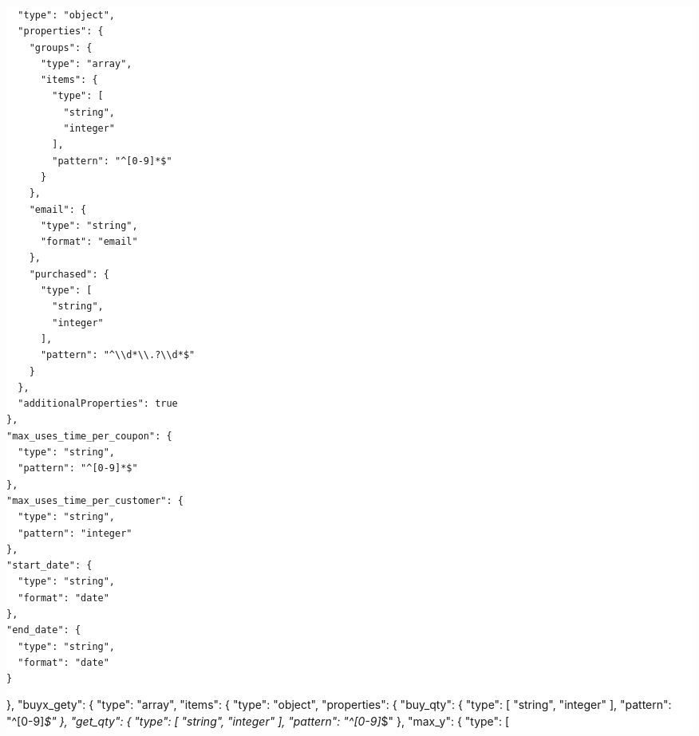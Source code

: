       "type": "object",
      "properties": {
        "groups": {
          "type": "array",
          "items": {
            "type": [
              "string",
              "integer"
            ],
            "pattern": "^[0-9]*$"
          }
        },
        "email": {
          "type": "string",
          "format": "email"
        },
        "purchased": {
          "type": [
            "string",
            "integer"
          ],
          "pattern": "^\\d*\\.?\\d*$"
        }
      },
      "additionalProperties": true
    },
    "max_uses_time_per_coupon": {
      "type": "string",
      "pattern": "^[0-9]*$"
    },
    "max_uses_time_per_customer": {
      "type": "string",
      "pattern": "integer"
    },
    "start_date": {
      "type": "string",
      "format": "date"
    },
    "end_date": {
      "type": "string",
      "format": "date"
    }
  },
  "buyx_gety": {
    "type": "array",
    "items": {
      "type": "object",
      "properties": {
        "buy_qty": {
          "type": [
            "string",
            "integer"
          ],
          "pattern": "^[0-9]*$"
        },
        "get_qty": {
          "type": [
            "string",
            "integer"
          ],
          "pattern": "^[0-9]*$"
        },
        "max_y": {
          "type": [